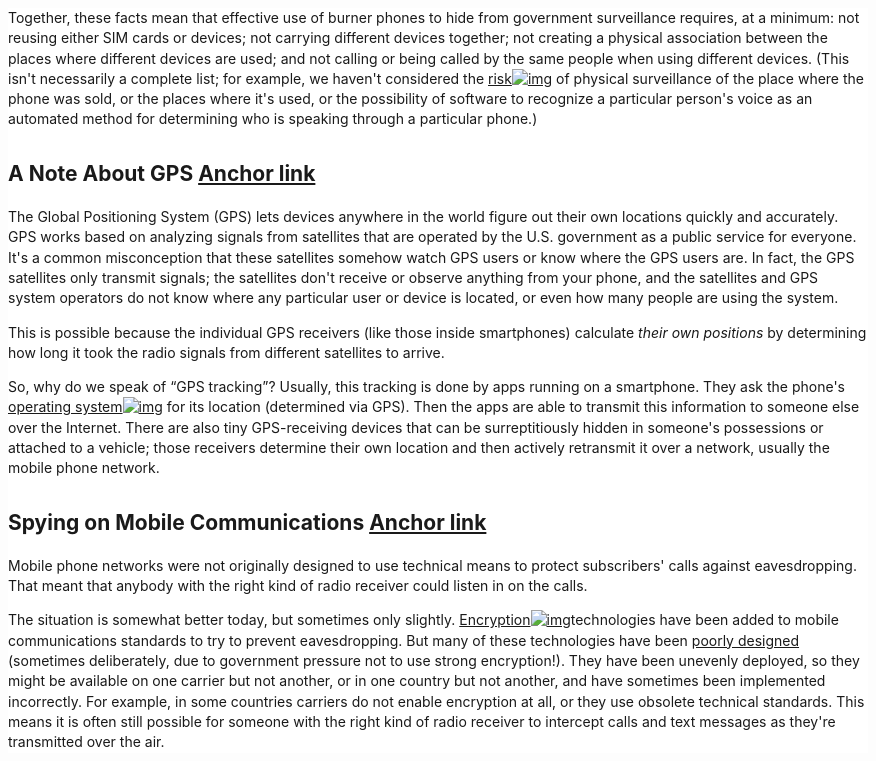 
Together, these facts mean that effective use of burner phones to hide from government surveillance requires, at a minimum: not reusing either SIM cards or devices; not carrying different devices together; not creating a physical association between the places where different devices are used; and not calling or being called by the same people when using different devices. (This isn't necessarily a complete list; for example, we haven't considered the [risk![img](https://ssd.eff.org/sites/all/themes/ssd/img/info.png)](https://ssd.eff.org/en/glossary/risk-assessment) of physical surveillance of the place where the phone was sold, or the places where it's used, or the possibility of software to recognize a particular person's voice as an automated method for determining who is speaking through a particular phone.)

 

## A Note About GPS [Anchor link](https://ssd.eff.org/en/module/problem-mobile-phones#4)

The Global Positioning System (GPS) lets devices anywhere in the world figure out their own locations quickly and accurately. GPS works based on analyzing signals from satellites that are operated by the U.S. government as a public service for everyone. It's a common misconception that these satellites somehow watch GPS users or know where the GPS users are. In fact, the GPS satellites only transmit signals; the satellites don't receive or observe anything from your phone, and the satellites and GPS system operators do not know where any particular user or device is located, or even how many people are using the system.

This is possible because the individual GPS receivers (like those inside smartphones) calculate *their own positions* by determining how long it took the radio signals from different satellites to arrive.

So, why do we speak of “GPS tracking”? Usually, this tracking is done by apps running on a smartphone. They ask the phone's [operating system![img](https://ssd.eff.org/sites/all/themes/ssd/img/info.png)](https://ssd.eff.org/en/glossary/operating-system) for its location (determined via GPS). Then the apps are able to transmit this information to someone else over the Internet. There are also tiny GPS-receiving devices that can be surreptitiously hidden in someone's possessions or attached to a vehicle; those receivers determine their own location and then actively retransmit it over a network, usually the mobile phone network.

 

## Spying on Mobile Communications [Anchor link](https://ssd.eff.org/en/module/problem-mobile-phones#5)

Mobile phone networks were not originally designed to use technical means to protect subscribers' calls against eavesdropping. That meant that anybody with the right kind of radio receiver could listen in on the calls.

The situation is somewhat better today, but sometimes only slightly. [Encryption![img](https://ssd.eff.org/sites/all/themes/ssd/img/info.png)](https://ssd.eff.org/en/glossary/encryption)technologies have been added to mobile communications standards to try to prevent eavesdropping. But many of these technologies have been [poorly designed](https://www.aftenposten.no/nyheter/uriks/Sources-We-were-pressured-to-weaken-the-mobile-security-in-the-80s-7413285.html) (sometimes deliberately, due to government pressure not to use strong encryption!). They have been unevenly deployed, so they might be available on one carrier but not another, or in one country but not another, and have sometimes been implemented incorrectly. For example, in some countries carriers do not enable encryption at all, or they use obsolete technical standards. This means it is often still possible for someone with the right kind of radio receiver to intercept calls and text messages as they're transmitted over the air.

